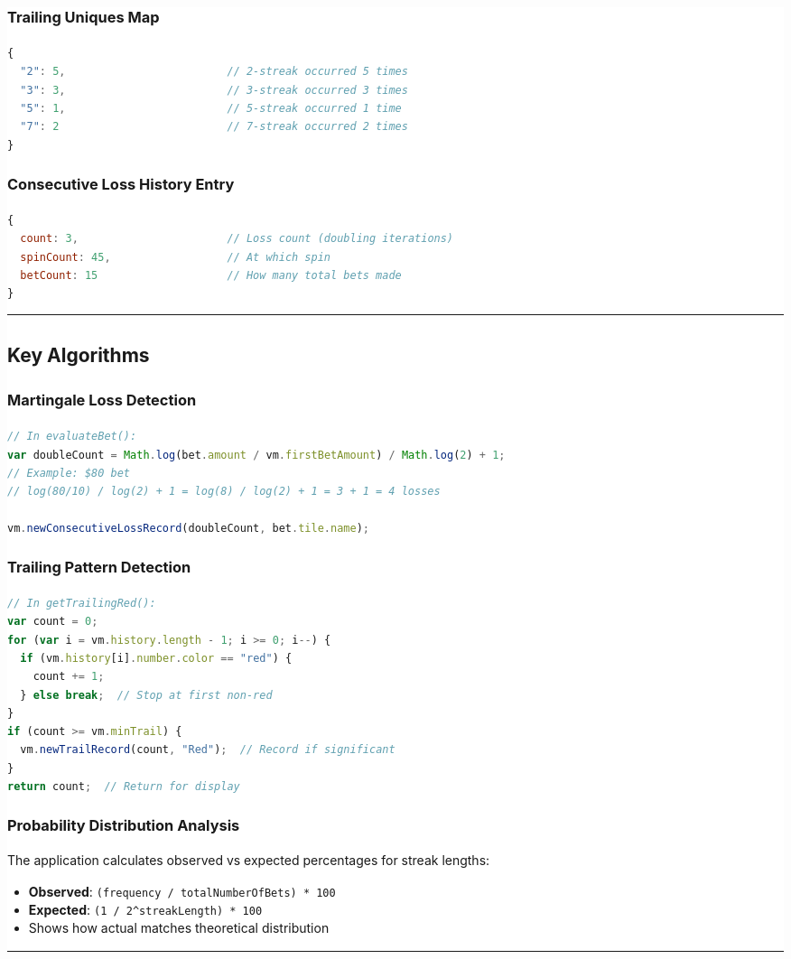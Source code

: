### Trailing Uniques Map
```javascript
{
  "2": 5,                         // 2-streak occurred 5 times
  "3": 3,                         // 3-streak occurred 3 times
  "5": 1,                         // 5-streak occurred 1 time
  "7": 2                          // 7-streak occurred 2 times
}
```

### Consecutive Loss History Entry
```javascript
{
  count: 3,                       // Loss count (doubling iterations)
  spinCount: 45,                  // At which spin
  betCount: 15                    // How many total bets made
}
```

---

## Key Algorithms

### Martingale Loss Detection
```javascript
// In evaluateBet():
var doubleCount = Math.log(bet.amount / vm.firstBetAmount) / Math.log(2) + 1;
// Example: $80 bet
// log(80/10) / log(2) + 1 = log(8) / log(2) + 1 = 3 + 1 = 4 losses

vm.newConsecutiveLossRecord(doubleCount, bet.tile.name);
```

### Trailing Pattern Detection
```javascript
// In getTrailingRed():
var count = 0;
for (var i = vm.history.length - 1; i >= 0; i--) {
  if (vm.history[i].number.color == "red") {
    count += 1;
  } else break;  // Stop at first non-red
}
if (count >= vm.minTrail) {
  vm.newTrailRecord(count, "Red");  // Record if significant
}
return count;  // Return for display
```

### Probability Distribution Analysis
The application calculates observed vs expected percentages for streak lengths:
- **Observed**: `(frequency / totalNumberOfBets) * 100`
- **Expected**: `(1 / 2^streakLength) * 100`
- Shows how actual matches theoretical distribution

---